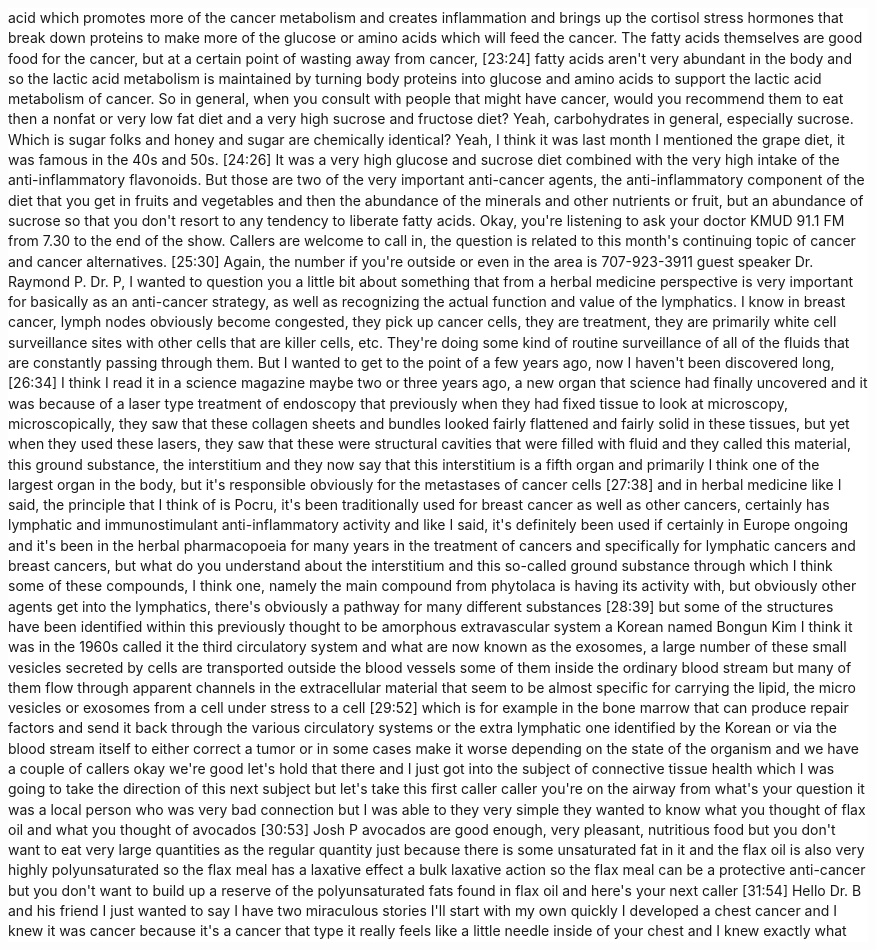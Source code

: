 acid which promotes more of the cancer metabolism and creates inflammation and brings up the cortisol stress hormones that break down proteins to make more of the glucose or amino acids which will feed the cancer. The fatty acids themselves are good food for the cancer, but at a certain point of wasting away from cancer, [23:24] fatty acids aren't very abundant in the body and so the lactic acid metabolism is maintained by turning body proteins into glucose and amino acids to support the lactic acid metabolism of cancer. So in general, when you consult with people that might have cancer, would you recommend them to eat then a nonfat or very low fat diet and a very high sucrose and fructose diet? Yeah, carbohydrates in general, especially sucrose. Which is sugar folks and honey and sugar are chemically identical? Yeah, I think it was last month I mentioned the grape diet, it was famous in the 40s and 50s. [24:26] It was a very high glucose and sucrose diet combined with the very high intake of the anti-inflammatory flavonoids. But those are two of the very important anti-cancer agents, the anti-inflammatory component of the diet that you get in fruits and vegetables and then the abundance of the minerals and other nutrients or fruit, but an abundance of sucrose so that you don't resort to any tendency to liberate fatty acids. Okay, you're listening to ask your doctor KMUD 91.1 FM from 7.30 to the end of the show. Callers are welcome to call in, the question is related to this month's continuing topic of cancer and cancer alternatives. [25:30] Again, the number if you're outside or even in the area is 707-923-3911 guest speaker Dr. Raymond P. Dr. P, I wanted to question you a little bit about something that from a herbal medicine perspective is very important for basically as an anti-cancer strategy, as well as recognizing the actual function and value of the lymphatics. I know in breast cancer, lymph nodes obviously become congested, they pick up cancer cells, they are treatment, they are primarily white cell surveillance sites with other cells that are killer cells, etc. They're doing some kind of routine surveillance of all of the fluids that are constantly passing through them. But I wanted to get to the point of a few years ago, now I haven't been discovered long, [26:34] I think I read it in a science magazine maybe two or three years ago, a new organ that science had finally uncovered and it was because of a laser type treatment of endoscopy that previously when they had fixed tissue to look at microscopy, microscopically, they saw that these collagen sheets and bundles looked fairly flattened and fairly solid in these tissues, but yet when they used these lasers, they saw that these were structural cavities that were filled with fluid and they called this material, this ground substance, the interstitium and they now say that this interstitium is a fifth organ and primarily I think one of the largest organ in the body, but it's responsible obviously for the metastases of cancer cells [27:38] and in herbal medicine like I said, the principle that I think of is Pocru, it's been traditionally used for breast cancer as well as other cancers, certainly has lymphatic and immunostimulant anti-inflammatory activity and like I said, it's definitely been used if certainly in Europe ongoing and it's been in the herbal pharmacopoeia for many years in the treatment of cancers and specifically for lymphatic cancers and breast cancers, but what do you understand about the interstitium and this so-called ground substance through which I think some of these compounds, I think one, namely the main compound from phytolaca is having its activity with, but obviously other agents get into the lymphatics, there's obviously a pathway for many different substances [28:39] but some of the structures have been identified within this previously thought to be amorphous extravascular system a Korean named Bongun Kim I think it was in the 1960s called it the third circulatory system and what are now known as the exosomes, a large number of these small vesicles secreted by cells are transported outside the blood vessels some of them inside the ordinary blood stream but many of them flow through apparent channels in the extracellular material that seem to be almost specific for carrying the lipid, the micro vesicles or exosomes from a cell under stress to a cell [29:52] which is for example in the bone marrow that can produce repair factors and send it back through the various circulatory systems or the extra lymphatic one identified by the Korean or via the blood stream itself to either correct a tumor or in some cases make it worse depending on the state of the organism and we have a couple of callers okay we're good let's hold that there and I just got into the subject of connective tissue health which I was going to take the direction of this next subject but let's take this first caller caller you're on the airway from what's your question it was a local person who was very bad connection but I was able to they very simple they wanted to know what you thought of flax oil and what you thought of avocados [30:53] Josh P avocados are good enough, very pleasant, nutritious food but you don't want to eat very large quantities as the regular quantity just because there is some unsaturated fat in it and the flax oil is also very highly polyunsaturated so the flax meal has a laxative effect a bulk laxative action so the flax meal can be a protective anti-cancer but you don't want to build up a reserve of the polyunsaturated fats found in flax oil and here's your next caller [31:54] Hello Dr. B and his friend I just wanted to say I have two miraculous stories I'll start with my own quickly I developed a chest cancer and I knew it was cancer because it's a cancer that type it really feels like a little needle inside of your chest and I knew exactly what